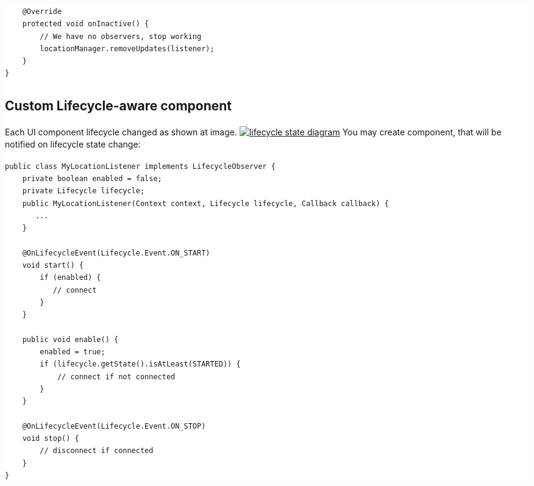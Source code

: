         @Override
        protected void onInactive() {
            // We have no observers, stop working
            locationManager.removeUpdates(listener);
        }
    }

## Custom Lifecycle-aware component
Each UI component lifecycle changed as shown at image.
[![lifecycle state diagram][1]][1]
You may create component, that will be notified on lifecycle state change:

    public class MyLocationListener implements LifecycleObserver {
        private boolean enabled = false;
        private Lifecycle lifecycle;
        public MyLocationListener(Context context, Lifecycle lifecycle, Callback callback) {
           ...
        }
    
        @OnLifecycleEvent(Lifecycle.Event.ON_START)
        void start() {
            if (enabled) {
               // connect
            }
        }
    
        public void enable() {
            enabled = true;
            if (lifecycle.getState().isAtLeast(STARTED)) {
                // connect if not connected
            }
        }
    
        @OnLifecycleEvent(Lifecycle.Event.ON_STOP)
        void stop() {
            // disconnect if connected
        }
    }


  [1]: https://i.stack.imgur.com/CnWkD.png

